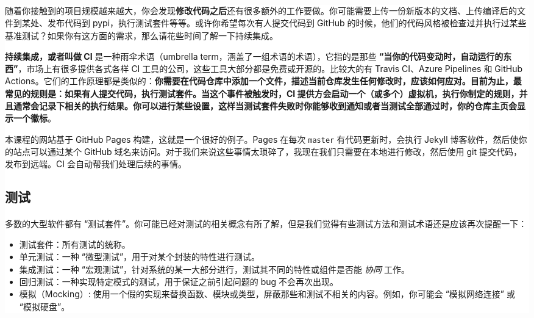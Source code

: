 随着你接触到的项目规模越来越大，你会发现**修改代码之后**还有很多额外的工作要做。你可能需要上传一份新版本的文档、上传编译后的文件到某处、发布代码到 pypi，执行测试套件等等。或许你希望每次有人提交代码到 GitHub 的时候，他们的代码风格被检查过并执行过某些基准测试？如果你有这方面的需求，那么请花些时间了解一下持续集成。

**持续集成，或者叫做 CI** 是一种雨伞术语（umbrella term，涵盖了一组术语的术语），它指的是那些 **“当你的代码变动时，自动运行的东西”**，市场上有很多提供各式各样 CI 工具的公司，这些工具大部分都是免费或开源的。比较大的有 Travis CI、Azure Pipelines 和 GitHub Actions。它们的工作原理都是类似的：**你需要在代码仓库中添加一个文件，描述当前仓库发生任何修改时，应该如何应对。**目前为止，最常见的规则是：如果有人提交代码，执行测试套件。**当这个事件被触发时，CI 提供方会启动一个（或多个）虚拟机，执行你制定的规则，并且通常会记录下相关的执行结果**。你可以进行某些设置，这样当测试套件失败时你能够收到通知或者当测试全部通过时，你的仓库主页会显示一个**徽标**。

本课程的网站基于 GitHub Pages 构建，这就是一个很好的例子。Pages 在每次 `master` 有代码更新时，会执行 Jekyll 博客软件，然后使你的站点可以通过某个 GitHub 域名来访问。对于我们来说这些事情太琐碎了，我现在我们只需要在本地进行修改，然后使用 git 提交代码，发布到远端。CI 会自动帮我们处理后续的事情。

## 测试

多数的大型软件都有 “测试套件”。你可能已经对测试的相关概念有所了解，但是我们觉得有些测试方法和测试术语还是应该再次提醒一下：

- 测试套件：所有测试的统称。
- 单元测试：一种 “微型测试”，用于对某个封装的特性进行测试。
- 集成测试：一种 “宏观测试”，针对系统的某一大部分进行，测试其不同的特性或组件是否能 *协同* 工作。
- 回归测试：一种实现特定模式的测试，用于保证之前引起问题的 bug 不会再次出现。
- 模拟（Mocking）: 使用一个假的实现来替换函数、模块或类型，屏蔽那些和测试不相关的内容。例如，你可能会 “模拟网络连接” 或 “模拟硬盘”。